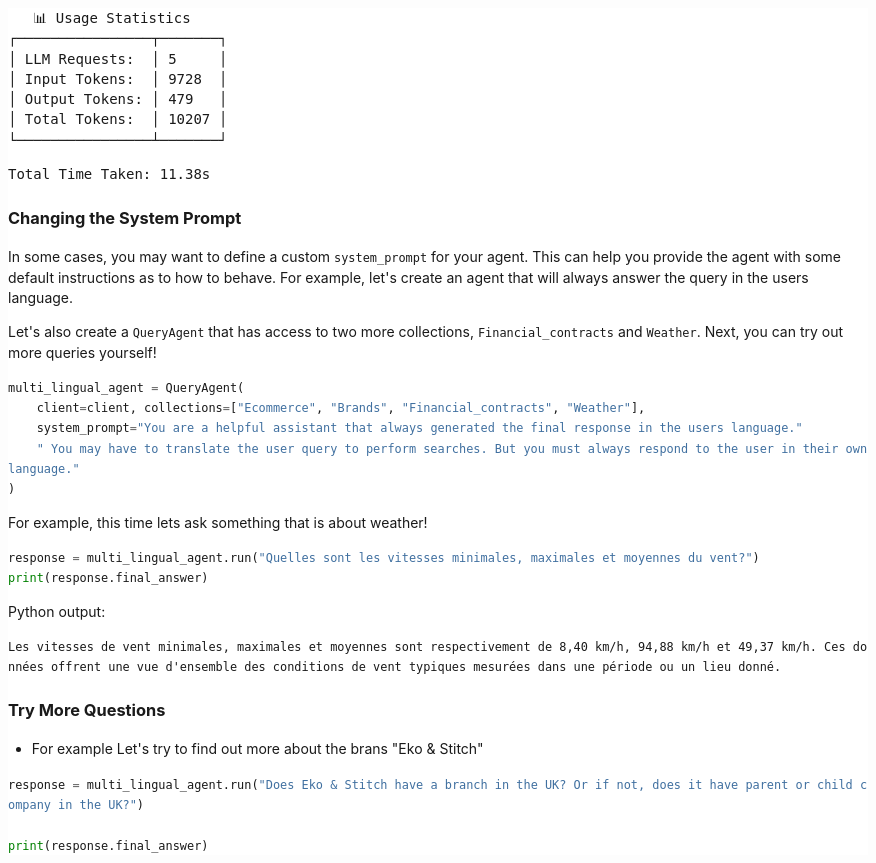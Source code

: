     
    

<pre style={{whiteSpace: 'pre', overflowX: 'auto', lineHeight: 'normal', fontFamily: 'Menlo,\'DejaVu Sans Mono\',consolas,\'Courier New\',monospace'}}>   📊 Usage Statistics    
┌────────────────┬───────┐
│ LLM Requests:  │ 5     │
│ Input Tokens:  │ 9728  │
│ Output Tokens: │ 479   │
│ Total Tokens:  │ 10207 │
└────────────────┴───────┘</pre>

<pre style={{whiteSpace: 'pre', overflowX: 'auto', lineHeight: 'normal', fontFamily: 'Menlo,\'DejaVu Sans Mono\',consolas,\'Courier New\',monospace'}}>Total Time Taken: 11.38s</pre>

### Changing the System Prompt

In some cases, you may want to define a custom `system_prompt` for your agent. This can help you provide the agent with some default instructions as to how to behave. For example, let's create an agent that will always answer the query in the users language.

Let's also create a `QueryAgent` that has access to two more collections, `Financial_contracts` and `Weather`. Next, you can try out more queries yourself!

```python
multi_lingual_agent = QueryAgent(
    client=client, collections=["Ecommerce", "Brands", "Financial_contracts", "Weather"],
    system_prompt="You are a helpful assistant that always generated the final response in the users language."
    " You may have to translate the user query to perform searches. But you must always respond to the user in their own language."
)
```

For example, this time lets ask something that is about weather!

```python
response = multi_lingual_agent.run("Quelles sont les vitesses minimales, maximales et moyennes du vent?")
print(response.final_answer)
```

Python output:
```text
Les vitesses de vent minimales, maximales et moyennes sont respectivement de 8,40 km/h, 94,88 km/h et 49,37 km/h. Ces données offrent une vue d'ensemble des conditions de vent typiques mesurées dans une période ou un lieu donné.
```
### Try More Questions

- For example Let's try to find out more about the brans "Eko & Stitch"

```python
response = multi_lingual_agent.run("Does Eko & Stitch have a branch in the UK? Or if not, does it have parent or child company in the UK?")

print(response.final_answer)
```
